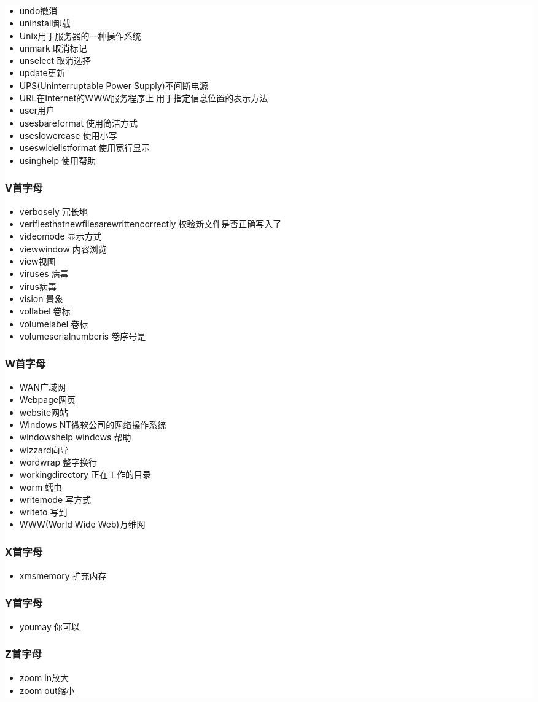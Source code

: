 - undo撤消 
- uninstall卸载 
- Unix用于服务器的一种操作系统 
- unmark 取消标记 
- unselect 取消选择 
- update更新 
- UPS(Uninterruptable Power Supply)不间断电源 
- URL在Internet的WWW服务程序上 用于指定信息位置的表示方法 
- user用户 
- usesbareformat 使用简洁方式 
- useslowercase 使用小写 
- useswidelistformat 使用宽行显示 
- usinghelp 使用帮助 

### V首字母

- verbosely 冗长地 
- verifiesthatnewfilesarewrittencorrectly 校验新文件是否正确写入了 
- videomode 显示方式 
- viewwindow 内容浏览 
- view视图 
- viruses 病毒 
- virus病毒 
- vision 景象 
- vollabel 卷标 
- volumelabel 卷标 
- volumeserialnumberis 卷序号是 

### W首字母

- WAN广域网 
- Webpage网页 
- website网站 
- Windows NT微软公司的网络操作系统 
- windowshelp windows 帮助 
- wizzard向导 
- wordwrap 整字换行 
- workingdirectory 正在工作的目录 
- worm 蠕虫 
- writemode 写方式 
- writeto 写到 
- WWW(World Wide Web)万维网 

### X首字母

- xmsmemory  扩充内存  

### Y首字母

- youmay  你可以  

### Z首字母

- zoom in放大 
- zoom out缩小 